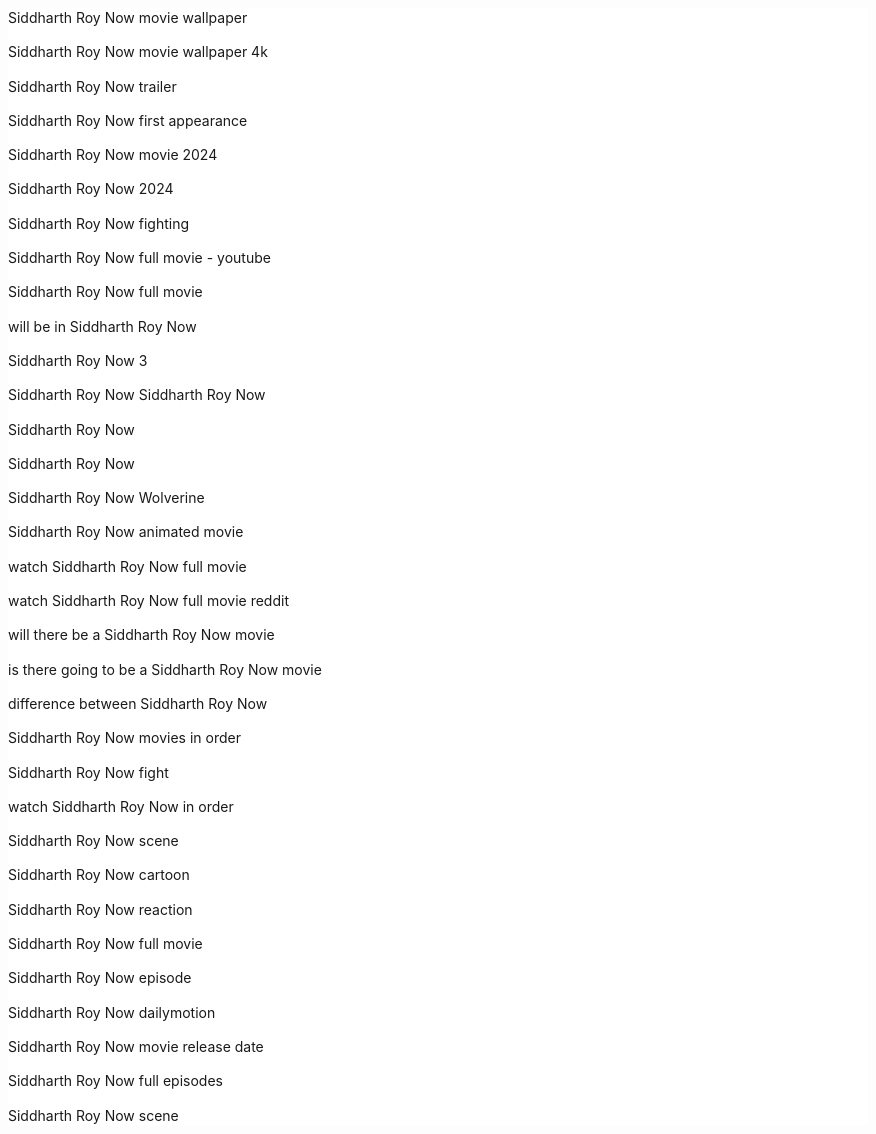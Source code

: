 Siddharth Roy Now movie wallpaper

Siddharth Roy Now movie wallpaper 4k

Siddharth Roy Now trailer

Siddharth Roy Now first appearance

Siddharth Roy Now movie 2024

Siddharth Roy Now 2024

Siddharth Roy Now fighting

Siddharth Roy Now full movie - youtube

Siddharth Roy Now full movie

will be in Siddharth Roy Now

Siddharth Roy Now 3

Siddharth Roy Now Siddharth Roy Now

Siddharth Roy Now

Siddharth Roy Now

Siddharth Roy Now Wolverine

Siddharth Roy Now animated movie

watch Siddharth Roy Now full movie

watch Siddharth Roy Now full movie reddit

will there be a Siddharth Roy Now movie

is there going to be a Siddharth Roy Now movie

difference between Siddharth Roy Now

Siddharth Roy Now movies in order

Siddharth Roy Now fight

watch Siddharth Roy Now in order

Siddharth Roy Now scene

Siddharth Roy Now cartoon

Siddharth Roy Now reaction

Siddharth Roy Now full movie

Siddharth Roy Now episode

Siddharth Roy Now dailymotion

Siddharth Roy Now movie release date

Siddharth Roy Now full episodes

Siddharth Roy Now scene
